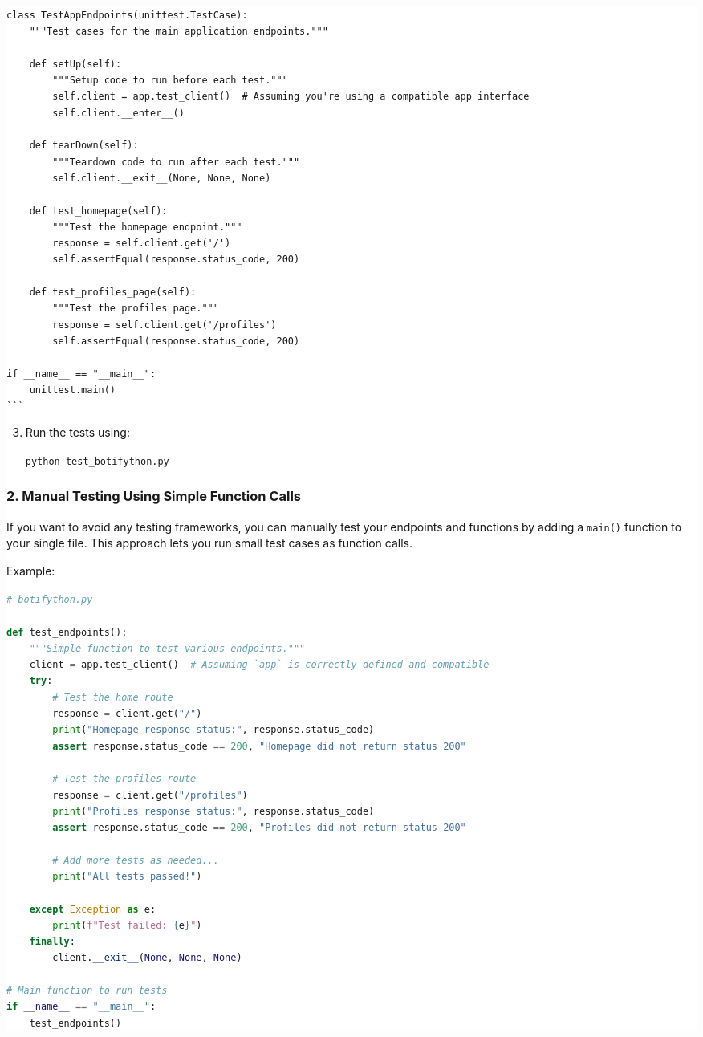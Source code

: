     class TestAppEndpoints(unittest.TestCase):
        """Test cases for the main application endpoints."""

        def setUp(self):
            """Setup code to run before each test."""
            self.client = app.test_client()  # Assuming you're using a compatible app interface
            self.client.__enter__()

        def tearDown(self):
            """Teardown code to run after each test."""
            self.client.__exit__(None, None, None)

        def test_homepage(self):
            """Test the homepage endpoint."""
            response = self.client.get('/')
            self.assertEqual(response.status_code, 200)

        def test_profiles_page(self):
            """Test the profiles page."""
            response = self.client.get('/profiles')
            self.assertEqual(response.status_code, 200)

    if __name__ == "__main__":
        unittest.main()
    ```

3. Run the tests using:
    ```bash
    python test_botifython.py
    ```

### 2. **Manual Testing Using Simple Function Calls**

If you want to avoid any testing frameworks, you can manually test your endpoints and functions by adding a `main()` function to your single file. This approach lets you run small test cases as function calls.

Example:

```python
# botifython.py

def test_endpoints():
    """Simple function to test various endpoints."""
    client = app.test_client()  # Assuming `app` is correctly defined and compatible
    try:
        # Test the home route
        response = client.get("/")
        print("Homepage response status:", response.status_code)
        assert response.status_code == 200, "Homepage did not return status 200"

        # Test the profiles route
        response = client.get("/profiles")
        print("Profiles response status:", response.status_code)
        assert response.status_code == 200, "Profiles did not return status 200"

        # Add more tests as needed...
        print("All tests passed!")

    except Exception as e:
        print(f"Test failed: {e}")
    finally:
        client.__exit__(None, None, None)

# Main function to run tests
if __name__ == "__main__":
    test_endpoints()
```
